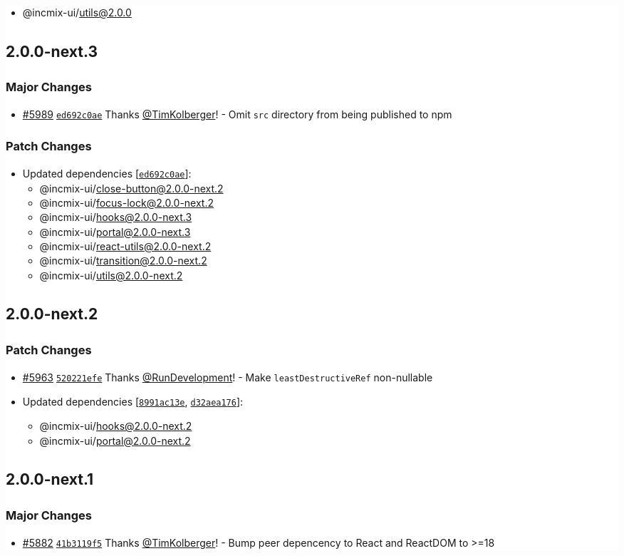   - @incmix-ui/utils@2.0.0

## 2.0.0-next.3

### Major Changes

- [#5989](https://github.com/incmix-ui/incmix-ui/pull/5989)
  [`ed692c0ae`](https://github.com/incmix-ui/incmix-ui/commit/ed692c0ae670bcac92b3da50d141afc6e233dee7)
  Thanks [@TimKolberger](https://github.com/TimKolberger)! - Omit `src`
  directory from being published to npm

### Patch Changes

- Updated dependencies
  [[`ed692c0ae`](https://github.com/incmix-ui/incmix-ui/commit/ed692c0ae670bcac92b3da50d141afc6e233dee7)]:
  - @incmix-ui/close-button@2.0.0-next.2
  - @incmix-ui/focus-lock@2.0.0-next.2
  - @incmix-ui/hooks@2.0.0-next.3
  - @incmix-ui/portal@2.0.0-next.3
  - @incmix-ui/react-utils@2.0.0-next.2
  - @incmix-ui/transition@2.0.0-next.2
  - @incmix-ui/utils@2.0.0-next.2

## 2.0.0-next.2

### Patch Changes

- [#5963](https://github.com/incmix-ui/incmix-ui/pull/5963)
  [`520221efe`](https://github.com/incmix-ui/incmix-ui/commit/520221efe89e6bfce6f5d009790fe4f823918b38)
  Thanks [@RunDevelopment](https://github.com/RunDevelopment)! - Make
  `leastDestructiveRef` non-nullable

- Updated dependencies
  [[`8991ac13e`](https://github.com/incmix-ui/incmix-ui/commit/8991ac13e5ec71cc1fbd09610981913b7efe9798),
  [`d32aea176`](https://github.com/incmix-ui/incmix-ui/commit/d32aea176b66b4d5206df10530c011f8eaa2e42d)]:
  - @incmix-ui/hooks@2.0.0-next.2
  - @incmix-ui/portal@2.0.0-next.2

## 2.0.0-next.1

### Major Changes

- [#5882](https://github.com/incmix-ui/incmix-ui/pull/5882)
  [`41b3119f5`](https://github.com/incmix-ui/incmix-ui/commit/41b3119f59226f7c70942d6fd0f46480f9bcf196)
  Thanks [@TimKolberger](https://github.com/TimKolberger)! - Bump peer
  depencency to React and ReactDOM to >=18
